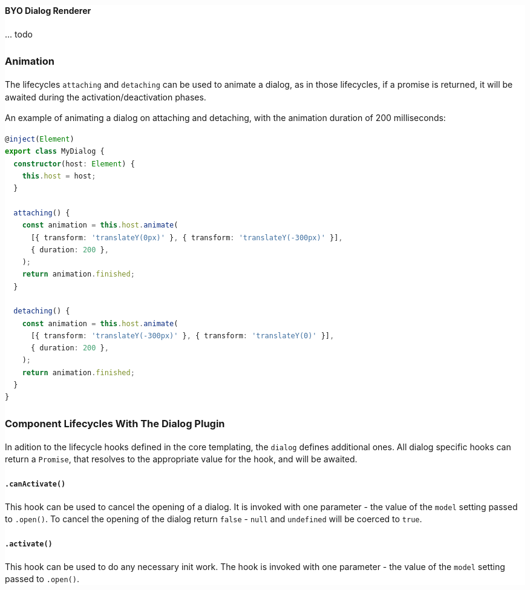 #### BYO Dialog Renderer

... todo

### Animation

The lifecycles `attaching` and `detaching` can be used to animate a dialog, as in those lifecycles, if a promise is returned, it will be awaited during the activation/deactivation phases.

An example of animating a dialog on attaching and detaching, with the animation duration of 200 milliseconds:

```typescript
@inject(Element)
export class MyDialog {
  constructor(host: Element) {
    this.host = host;
  }

  attaching() {
    const animation = this.host.animate(
      [{ transform: 'translateY(0px)' }, { transform: 'translateY(-300px)' }],
      { duration: 200 },
    );
    return animation.finished;
  }

  detaching() {
    const animation = this.host.animate(
      [{ transform: 'translateY(-300px)' }, { transform: 'translateY(0)' }],
      { duration: 200 },
    );
    return animation.finished;
  }
}
```

### Component Lifecycles With The Dialog Plugin

In adition to the lifecycle hooks defined in the core templating, the `dialog` defines additional ones. All dialog specific hooks can return a `Promise`, that resolves to the appropriate value for the hook, and will be awaited.

#### `.canActivate()`

This hook can be used to cancel the opening of a dialog. It is invoked with one parameter - the value of the `model` setting passed to `.open()`. To cancel the opening of the dialog return `false` - `null` and `undefined` will be coerced to `true`.

#### `.activate()`

This hook can be used to do any necessary init work. The hook is invoked with one parameter - the value of the `model` setting passed to `.open()`.
